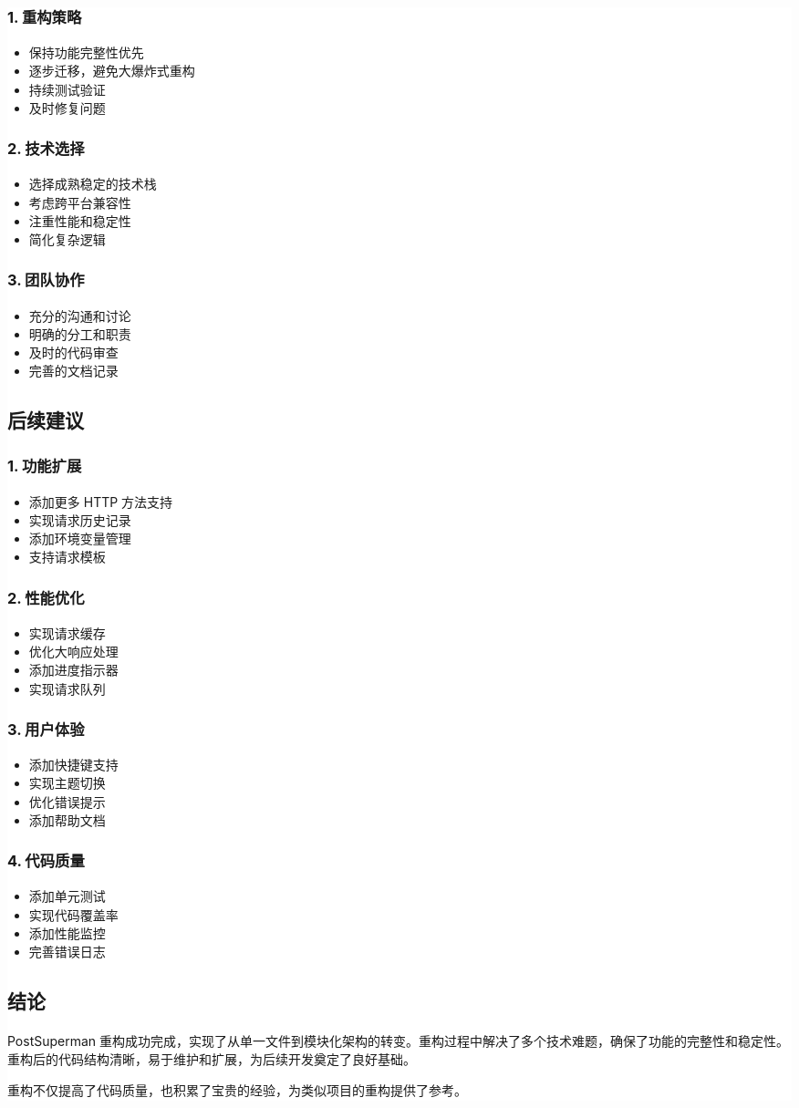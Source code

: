 ### 1. 重构策略
- 保持功能完整性优先
- 逐步迁移，避免大爆炸式重构
- 持续测试验证
- 及时修复问题

### 2. 技术选择
- 选择成熟稳定的技术栈
- 考虑跨平台兼容性
- 注重性能和稳定性
- 简化复杂逻辑

### 3. 团队协作
- 充分的沟通和讨论
- 明确的分工和职责
- 及时的代码审查
- 完善的文档记录

## 后续建议

### 1. 功能扩展
- 添加更多 HTTP 方法支持
- 实现请求历史记录
- 添加环境变量管理
- 支持请求模板

### 2. 性能优化
- 实现请求缓存
- 优化大响应处理
- 添加进度指示器
- 实现请求队列

### 3. 用户体验
- 添加快捷键支持
- 实现主题切换
- 优化错误提示
- 添加帮助文档

### 4. 代码质量
- 添加单元测试
- 实现代码覆盖率
- 添加性能监控
- 完善错误日志

## 结论

PostSuperman 重构成功完成，实现了从单一文件到模块化架构的转变。重构过程中解决了多个技术难题，确保了功能的完整性和稳定性。重构后的代码结构清晰，易于维护和扩展，为后续开发奠定了良好基础。

重构不仅提高了代码质量，也积累了宝贵的经验，为类似项目的重构提供了参考。 